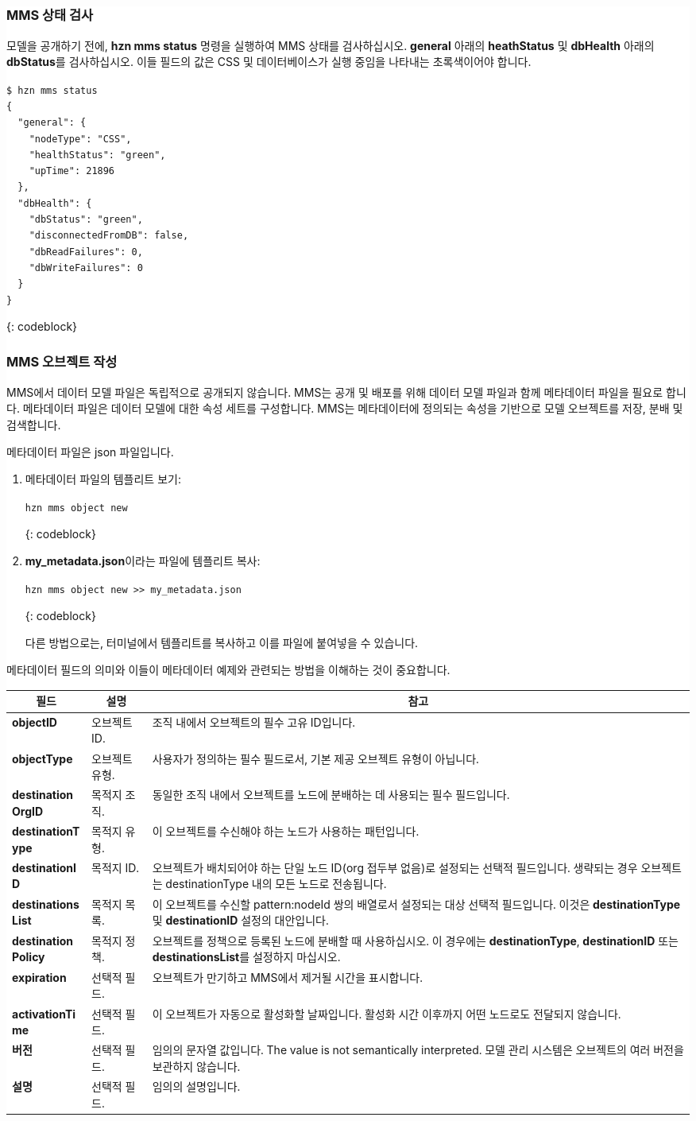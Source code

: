 ### MMS 상태 검사

모델을 공개하기 전에, **hzn mms status** 명령을 실행하여 MMS 상태를 검사하십시오. **general** 아래의 **heathStatus** 및 **dbHealth** 아래의 **dbStatus**를 검사하십시오. 이들 필드의 값은 CSS 및 데이터베이스가 실행 중임을 나타내는 초록색이어야 합니다.

```
$ hzn mms status
{
  "general": {
    "nodeType": "CSS",
    "healthStatus": "green",
    "upTime": 21896
  },
  "dbHealth": {
    "dbStatus": "green",
    "disconnectedFromDB": false,
    "dbReadFailures": 0,
    "dbWriteFailures": 0
  }
}
```
{: codeblock}

### MMS 오브젝트 작성

MMS에서 데이터 모델 파일은 독립적으로 공개되지 않습니다. MMS는 공개 및 배포를 위해 데이터 모델 파일과 함께 메타데이터 파일을 필요로 합니다. 메타데이터 파일은 데이터 모델에 대한 속성 세트를 구성합니다. MMS는 메타데이터에 정의되는 속성을 기반으로 모델 오브젝트를 저장, 분배 및 검색합니다.

메타데이터 파일은 json 파일입니다.

1. 메타데이터 파일의 템플리트 보기:

   ```
   hzn mms object new
   ```
   {: codeblock}
2. **my_metadata.json**이라는 파일에 템플리트 복사:

   ```
   hzn mms object new >> my_metadata.json
   ```
   {: codeblock}

   다른 방법으로는, 터미널에서 템플리트를 복사하고 이를 파일에 붙여넣을 수 있습니다.

메타데이터 필드의 의미와 이들이 메타데이터 예제와 관련되는 방법을 이해하는 것이 중요합니다.

|필드|설명|참고|
|-----|-----------|-----|
|**objectID**|오브젝트 ID.|조직 내에서 오브젝트의 필수 고유 ID입니다.|
|**objectType**|오브젝트 유형.|사용자가 정의하는 필수 필드로서, 기본 제공 오브젝트 유형이 아닙니다.|
|**destinationOrgID**|목적지 조직.|동일한 조직 내에서 오브젝트를 노드에 분배하는 데 사용되는 필수 필드입니다.|
|**destinationType**|목적지 유형.|이 오브젝트를 수신해야 하는 노드가 사용하는 패턴입니다.|
|**destinationID**|목적지 ID.|오브젝트가 배치되어야 하는 단일 노드 ID(org 접두부 없음)로 설정되는 선택적 필드입니다. 생략되는 경우 오브젝트는 destinationType 내의 모든 노드로 전송됩니다.|
|**destinationsList**|목적지 목록.|이 오브젝트를 수신할 pattern:nodeId 쌍의 배열로서 설정되는 대상 선택적 필드입니다. 이것은 **destinationType** 및 **destinationID** 설정의 대안입니다.|
|**destinationPolicy**|목적지 정책.|오브젝트를 정책으로 등록된 노드에 분배할 때 사용하십시오. 이 경우에는 **destinationType**, **destinationID** 또는 **destinationsList**를 설정하지 마십시오.|
|**expiration**|선택적 필드.|오브젝트가 만기하고 MMS에서 제거될 시간을 표시합니다.|
|**activationTime**|선택적 필드.|이 오브젝트가 자동으로 활성화할 날짜입니다. 활성화 시간 이후까지 어떤 노드로도 전달되지 않습니다.|
|**버전**|선택적 필드.|임의의 문자열 값입니다. The value is not semantically interpreted. 모델 관리 시스템은 오브젝트의 여러 버전을 보관하지 않습니다.| 
|**설명**|선택적 필드.|임의의 설명입니다.|
